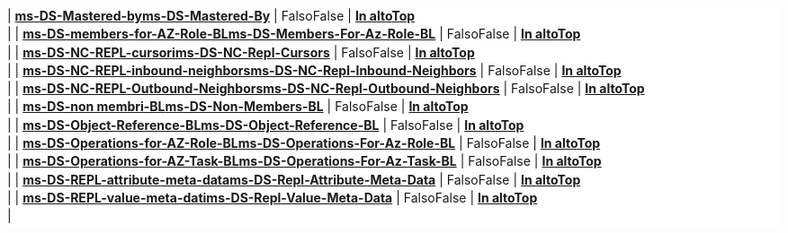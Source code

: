| [<span data-ttu-id="059d3-531">**ms-DS-Mastered-by**</span><span class="sxs-lookup"><span data-stu-id="059d3-531">**ms-DS-Mastered-By**</span></span>](a-msds-masteredby.md)                              | <span data-ttu-id="059d3-532">Falso</span><span class="sxs-lookup"><span data-stu-id="059d3-532">False</span></span>     | [<span data-ttu-id="059d3-533">**In alto**</span><span class="sxs-lookup"><span data-stu-id="059d3-533">**Top**</span></span>](c-top.md)<br/>                                  |
| [<span data-ttu-id="059d3-534">**ms-DS-members-for-AZ-Role-BL**</span><span class="sxs-lookup"><span data-stu-id="059d3-534">**ms-DS-Members-For-Az-Role-BL**</span></span>](a-msds-membersforazrolebl.md)           | <span data-ttu-id="059d3-535">Falso</span><span class="sxs-lookup"><span data-stu-id="059d3-535">False</span></span>     | [<span data-ttu-id="059d3-536">**In alto**</span><span class="sxs-lookup"><span data-stu-id="059d3-536">**Top**</span></span>](c-top.md)<br/>                                  |
| [<span data-ttu-id="059d3-537">**ms-DS-NC-REPL-cursori**</span><span class="sxs-lookup"><span data-stu-id="059d3-537">**ms-DS-NC-Repl-Cursors**</span></span>](a-msds-ncreplcursors.md)                       | <span data-ttu-id="059d3-538">Falso</span><span class="sxs-lookup"><span data-stu-id="059d3-538">False</span></span>     | [<span data-ttu-id="059d3-539">**In alto**</span><span class="sxs-lookup"><span data-stu-id="059d3-539">**Top**</span></span>](c-top.md)<br/>                                  |
| [<span data-ttu-id="059d3-540">**ms-DS-NC-REPL-inbound-neighbors**</span><span class="sxs-lookup"><span data-stu-id="059d3-540">**ms-DS-NC-Repl-Inbound-Neighbors**</span></span>](a-msds-ncreplinboundneighbors.md)    | <span data-ttu-id="059d3-541">Falso</span><span class="sxs-lookup"><span data-stu-id="059d3-541">False</span></span>     | [<span data-ttu-id="059d3-542">**In alto**</span><span class="sxs-lookup"><span data-stu-id="059d3-542">**Top**</span></span>](c-top.md)<br/>                                  |
| [<span data-ttu-id="059d3-543">**ms-DS-NC-REPL-Outbound-Neighbors**</span><span class="sxs-lookup"><span data-stu-id="059d3-543">**ms-DS-NC-Repl-Outbound-Neighbors**</span></span>](a-msds-ncreploutboundneighbors.md)  | <span data-ttu-id="059d3-544">Falso</span><span class="sxs-lookup"><span data-stu-id="059d3-544">False</span></span>     | [<span data-ttu-id="059d3-545">**In alto**</span><span class="sxs-lookup"><span data-stu-id="059d3-545">**Top**</span></span>](c-top.md)<br/>                                  |
| [<span data-ttu-id="059d3-546">**ms-DS-non membri-BL**</span><span class="sxs-lookup"><span data-stu-id="059d3-546">**ms-DS-Non-Members-BL**</span></span>](a-msds-nonmembersbl.md)                         | <span data-ttu-id="059d3-547">Falso</span><span class="sxs-lookup"><span data-stu-id="059d3-547">False</span></span>     | [<span data-ttu-id="059d3-548">**In alto**</span><span class="sxs-lookup"><span data-stu-id="059d3-548">**Top**</span></span>](c-top.md)<br/>                                  |
| [<span data-ttu-id="059d3-549">**ms-DS-Object-Reference-BL**</span><span class="sxs-lookup"><span data-stu-id="059d3-549">**ms-DS-Object-Reference-BL**</span></span>](a-msds-objectreferencebl.md)               | <span data-ttu-id="059d3-550">Falso</span><span class="sxs-lookup"><span data-stu-id="059d3-550">False</span></span>     | [<span data-ttu-id="059d3-551">**In alto**</span><span class="sxs-lookup"><span data-stu-id="059d3-551">**Top**</span></span>](c-top.md)<br/>                                  |
| [<span data-ttu-id="059d3-552">**ms-DS-Operations-for-AZ-Role-BL**</span><span class="sxs-lookup"><span data-stu-id="059d3-552">**ms-DS-Operations-For-Az-Role-BL**</span></span>](a-msds-operationsforazrolebl.md)     | <span data-ttu-id="059d3-553">Falso</span><span class="sxs-lookup"><span data-stu-id="059d3-553">False</span></span>     | [<span data-ttu-id="059d3-554">**In alto**</span><span class="sxs-lookup"><span data-stu-id="059d3-554">**Top**</span></span>](c-top.md)<br/>                                  |
| [<span data-ttu-id="059d3-555">**ms-DS-Operations-for-AZ-Task-BL**</span><span class="sxs-lookup"><span data-stu-id="059d3-555">**ms-DS-Operations-For-Az-Task-BL**</span></span>](a-msds-operationsforaztaskbl.md)     | <span data-ttu-id="059d3-556">Falso</span><span class="sxs-lookup"><span data-stu-id="059d3-556">False</span></span>     | [<span data-ttu-id="059d3-557">**In alto**</span><span class="sxs-lookup"><span data-stu-id="059d3-557">**Top**</span></span>](c-top.md)<br/>                                  |
| [<span data-ttu-id="059d3-558">**ms-DS-REPL-attribute-meta-data**</span><span class="sxs-lookup"><span data-stu-id="059d3-558">**ms-DS-Repl-Attribute-Meta-Data**</span></span>](a-msds-replattributemetadata.md)      | <span data-ttu-id="059d3-559">Falso</span><span class="sxs-lookup"><span data-stu-id="059d3-559">False</span></span>     | [<span data-ttu-id="059d3-560">**In alto**</span><span class="sxs-lookup"><span data-stu-id="059d3-560">**Top**</span></span>](c-top.md)<br/>                                  |
| [<span data-ttu-id="059d3-561">**ms-DS-REPL-value-meta-dati**</span><span class="sxs-lookup"><span data-stu-id="059d3-561">**ms-DS-Repl-Value-Meta-Data**</span></span>](a-msds-replvaluemetadata.md)              | <span data-ttu-id="059d3-562">Falso</span><span class="sxs-lookup"><span data-stu-id="059d3-562">False</span></span>     | [<span data-ttu-id="059d3-563">**In alto**</span><span class="sxs-lookup"><span data-stu-id="059d3-563">**Top**</span></span>](c-top.md)<br/>                                  |